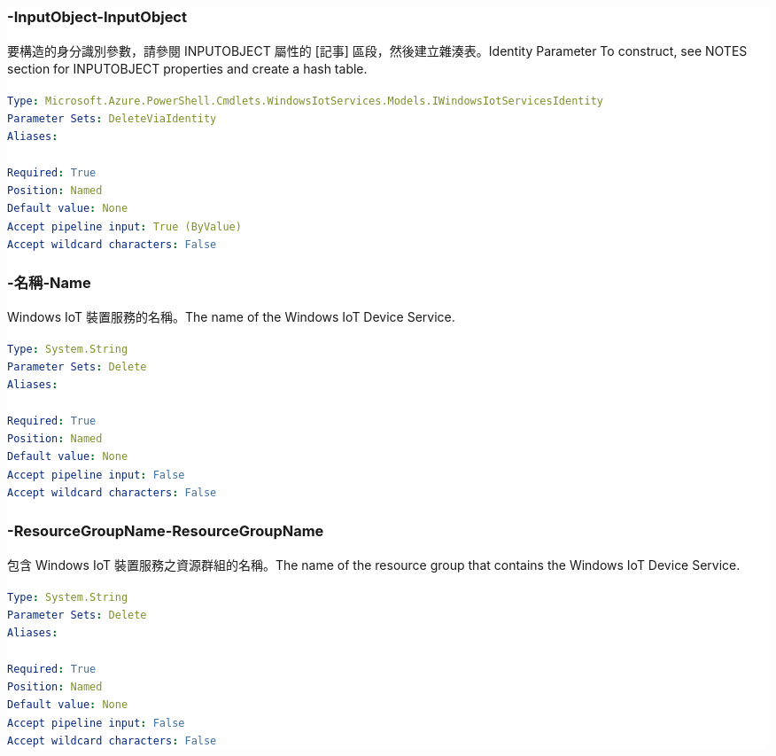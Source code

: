 ### <span data-ttu-id="92a67-117">-InputObject</span><span class="sxs-lookup"><span data-stu-id="92a67-117">-InputObject</span></span>
<span data-ttu-id="92a67-118">要構造的身分識別參數，請參閱 INPUTOBJECT 屬性的 [記事] 區段，然後建立雜湊表。</span><span class="sxs-lookup"><span data-stu-id="92a67-118">Identity Parameter To construct, see NOTES section for INPUTOBJECT properties and create a hash table.</span></span>

```yaml
Type: Microsoft.Azure.PowerShell.Cmdlets.WindowsIotServices.Models.IWindowsIotServicesIdentity
Parameter Sets: DeleteViaIdentity
Aliases:

Required: True
Position: Named
Default value: None
Accept pipeline input: True (ByValue)
Accept wildcard characters: False
```

### <span data-ttu-id="92a67-119">-名稱</span><span class="sxs-lookup"><span data-stu-id="92a67-119">-Name</span></span>
<span data-ttu-id="92a67-120">Windows IoT 裝置服務的名稱。</span><span class="sxs-lookup"><span data-stu-id="92a67-120">The name of the Windows IoT Device Service.</span></span>

```yaml
Type: System.String
Parameter Sets: Delete
Aliases:

Required: True
Position: Named
Default value: None
Accept pipeline input: False
Accept wildcard characters: False
```

### <span data-ttu-id="92a67-121">-ResourceGroupName</span><span class="sxs-lookup"><span data-stu-id="92a67-121">-ResourceGroupName</span></span>
<span data-ttu-id="92a67-122">包含 Windows IoT 裝置服務之資源群組的名稱。</span><span class="sxs-lookup"><span data-stu-id="92a67-122">The name of the resource group that contains the Windows IoT Device Service.</span></span>

```yaml
Type: System.String
Parameter Sets: Delete
Aliases:

Required: True
Position: Named
Default value: None
Accept pipeline input: False
Accept wildcard characters: False
```
